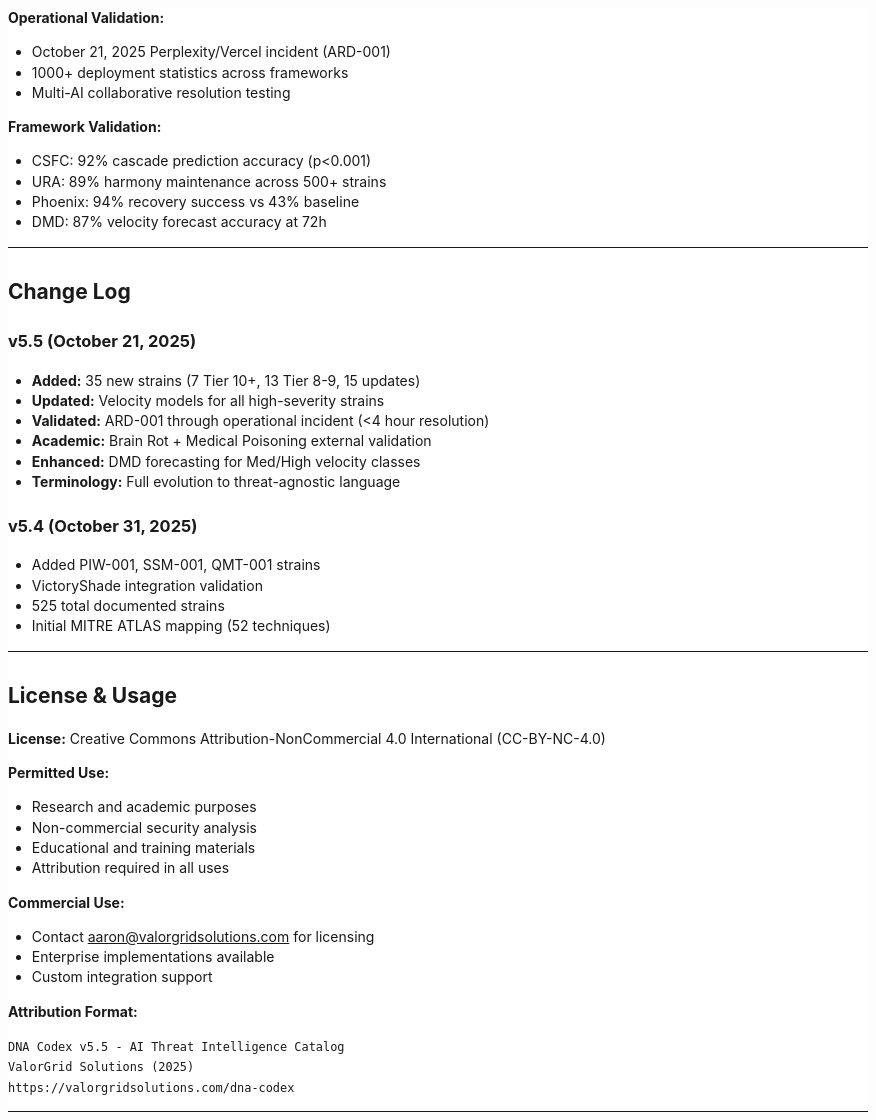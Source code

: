 **Operational Validation:**
- October 21, 2025 Perplexity/Vercel incident (ARD-001)
- 1000+ deployment statistics across frameworks
- Multi-AI collaborative resolution testing

**Framework Validation:**
- CSFC: 92% cascade prediction accuracy (p<0.001)
- URA: 89% harmony maintenance across 500+ strains
- Phoenix: 94% recovery success vs 43% baseline
- DMD: 87% velocity forecast accuracy at 72h

---

## Change Log

### v5.5 (October 21, 2025)
- **Added:** 35 new strains (7 Tier 10+, 13 Tier 8-9, 15 updates)
- **Updated:** Velocity models for all high-severity strains
- **Validated:** ARD-001 through operational incident (<4 hour resolution)
- **Academic:** Brain Rot + Medical Poisoning external validation
- **Enhanced:** DMD forecasting for Med/High velocity classes
- **Terminology:** Full evolution to threat-agnostic language

### v5.4 (October 31, 2025)
- Added PIW-001, SSM-001, QMT-001 strains
- VictoryShade integration validation
- 525 total documented strains
- Initial MITRE ATLAS mapping (52 techniques)

---

## License & Usage

**License:** Creative Commons Attribution-NonCommercial 4.0 International (CC-BY-NC-4.0)

**Permitted Use:**
- Research and academic purposes
- Non-commercial security analysis
- Educational and training materials
- Attribution required in all uses

**Commercial Use:**
- Contact aaron@valorgridsolutions.com for licensing
- Enterprise implementations available
- Custom integration support

**Attribution Format:**
```
DNA Codex v5.5 - AI Threat Intelligence Catalog
ValorGrid Solutions (2025)
https://valorgridsolutions.com/dna-codex
```

---